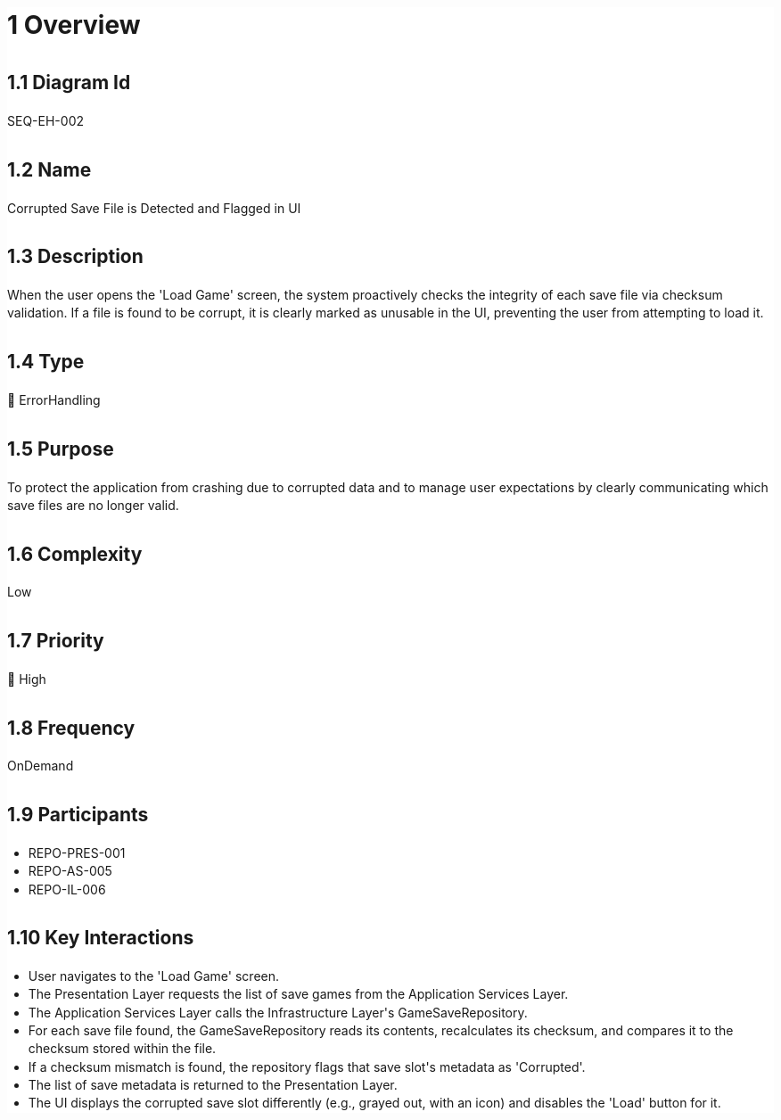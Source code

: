 # 1 Overview

## 1.1 Diagram Id

SEQ-EH-002

## 1.2 Name

Corrupted Save File is Detected and Flagged in UI

## 1.3 Description

When the user opens the 'Load Game' screen, the system proactively checks the integrity of each save file via checksum validation. If a file is found to be corrupt, it is clearly marked as unusable in the UI, preventing the user from attempting to load it.

## 1.4 Type

🔹 ErrorHandling

## 1.5 Purpose

To protect the application from crashing due to corrupted data and to manage user expectations by clearly communicating which save files are no longer valid.

## 1.6 Complexity

Low

## 1.7 Priority

🔴 High

## 1.8 Frequency

OnDemand

## 1.9 Participants

- REPO-PRES-001
- REPO-AS-005
- REPO-IL-006

## 1.10 Key Interactions

- User navigates to the 'Load Game' screen.
- The Presentation Layer requests the list of save games from the Application Services Layer.
- The Application Services Layer calls the Infrastructure Layer's GameSaveRepository.
- For each save file found, the GameSaveRepository reads its contents, recalculates its checksum, and compares it to the checksum stored within the file.
- If a checksum mismatch is found, the repository flags that save slot's metadata as 'Corrupted'.
- The list of save metadata is returned to the Presentation Layer.
- The UI displays the corrupted save slot differently (e.g., grayed out, with an icon) and disables the 'Load' button for it.
